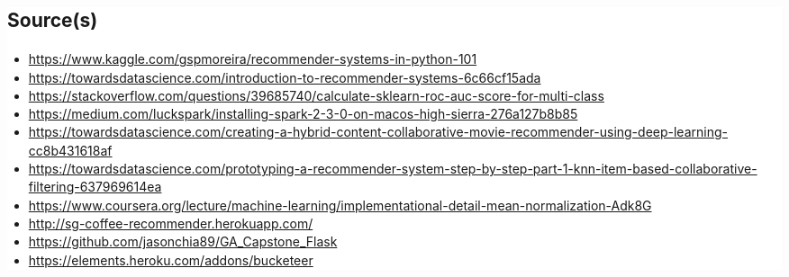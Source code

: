 ## Source(s)
    
- https://www.kaggle.com/gspmoreira/recommender-systems-in-python-101
- https://towardsdatascience.com/introduction-to-recommender-systems-6c66cf15ada
- https://stackoverflow.com/questions/39685740/calculate-sklearn-roc-auc-score-for-multi-class
- https://medium.com/luckspark/installing-spark-2-3-0-on-macos-high-sierra-276a127b8b85
- https://towardsdatascience.com/creating-a-hybrid-content-collaborative-movie-recommender-using-deep-learning-cc8b431618af
- https://towardsdatascience.com/prototyping-a-recommender-system-step-by-step-part-1-knn-item-based-collaborative-filtering-637969614ea
- https://www.coursera.org/lecture/machine-learning/implementational-detail-mean-normalization-Adk8G
- http://sg-coffee-recommender.herokuapp.com/
- https://github.com/jasonchia89/GA_Capstone_Flask
- https://elements.heroku.com/addons/bucketeer




